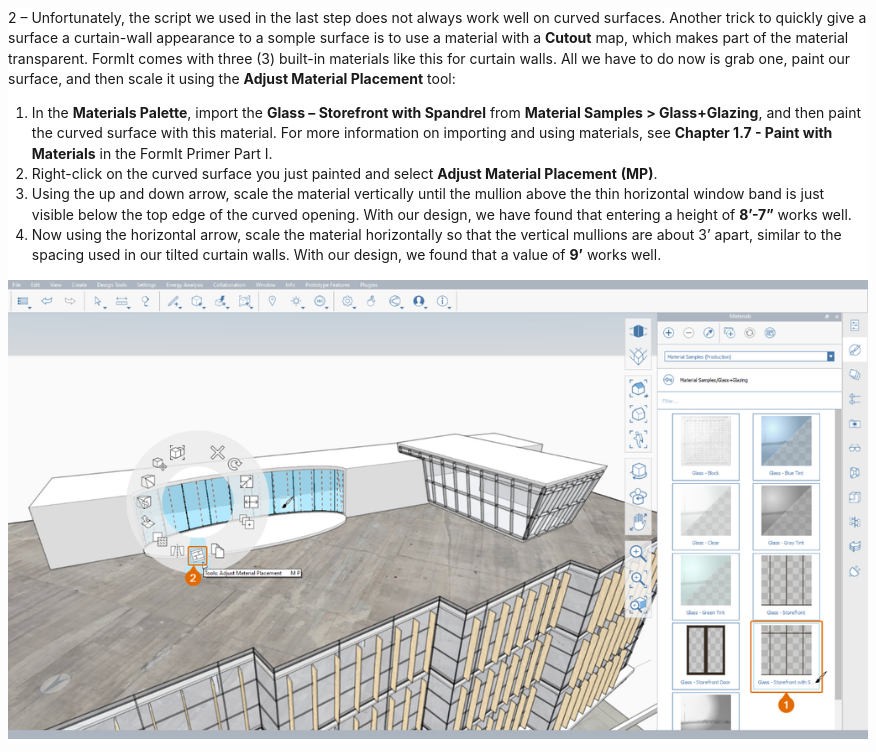 2 – Unfortunately, the script we used in the last step does not always work well on curved surfaces. Another trick to quickly give a surface a curtain-wall appearance to a somple surface is to use a material with a **Cutout** map, which makes part of the material transparent. FormIt comes with three \(3\) built-in materials like this for curtain walls. All we have to do now is grab one, paint our surface, and then scale it using the **Adjust Material Placement** tool:

1. In the **Materials Palette**, import the **Glass – Storefront with Spandrel** from **Material Samples &gt; Glass+Glazing**, and then paint the curved surface with this material. For more information on importing and using materials, see **Chapter 1.7 - Paint with Materials** in the FormIt Primer Part I.
2. Right-click on the curved surface you just painted and select **Adjust Material Placement** **\(MP\)**.
3. Using the up and down arrow, scale the material vertically until the mullion above the thin horizontal window band is just visible below the top edge of the curved opening. With our design, we have found that entering a height of **8’-7”** works well.
4. Now using the horizontal arrow, scale the material horizontally so that the vertical mullions are about 3’ apart, similar to the spacing used in our tilted curtain walls. With our design, we found that a value of **9’** works well.

![Painting with a cutout curtain wall material](../../.gitbook/assets/12%20%286%29.png)
